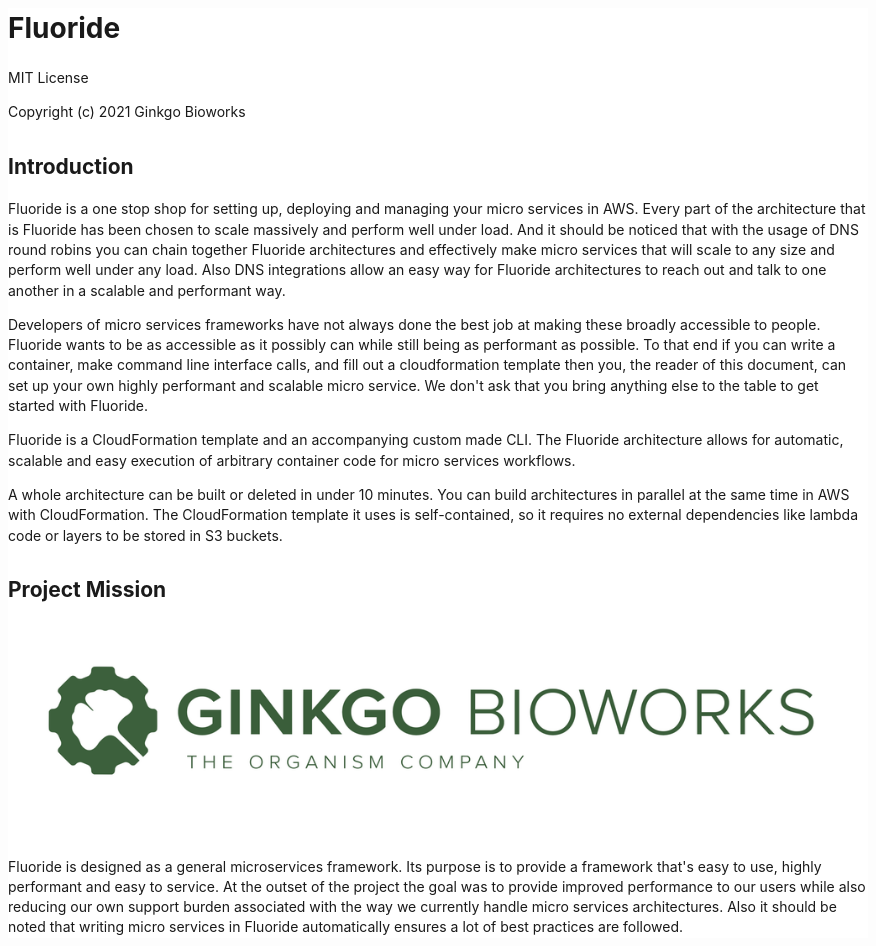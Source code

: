 # Fluoride

MIT License

Copyright (c) 2021 Ginkgo Bioworks

## Introduction

Fluoride is a one stop shop for setting up, deploying and managing your micro services in AWS. Every part of the architecture that is Fluoride has been chosen to scale massively and perform well under load. And it should be noticed that with the usage of DNS round robins you can chain together Fluoride architectures and effectively make micro services that will scale to any size and perform well under any load. Also DNS integrations allow an easy way for Fluoride architectures to reach out and talk to one another in a scalable and performant way.

Developers of micro services frameworks have not always done the best job at making these broadly accessible to people. Fluoride wants to be as accessible as it possibly can while still being as performant as possible. To that end if you can write a container, make command line interface calls, and fill out a cloudformation template then you, the reader of this document, can set up your own highly performant and scalable micro service. We don't ask that you bring anything else to the table to get started with Fluoride.

Fluoride is a CloudFormation template and an accompanying custom made CLI. The Fluoride architecture allows for automatic, scalable and easy execution of arbitrary container code for micro services workflows. 

A whole architecture can be built or deleted in under 10 minutes. You can build architectures in parallel at the same time in AWS with CloudFormation. The CloudFormation template it uses is self-contained, so it requires no external dependencies like lambda code or layers to be stored in S3 buckets. 

## Project Mission

![Ginkgo-Bioworks-Logo](pictures/ginkgo_logo.png)

Fluoride is designed as a general microservices framework. Its purpose is to provide a framework that's easy to use, highly performant and easy to service. At the outset of the project the goal was to provide improved performance to our users while also reducing our own support burden associated with the way we currently handle micro services architectures. Also it should be noted that writing micro services in Fluoride automatically ensures a lot of best practices are followed. 
